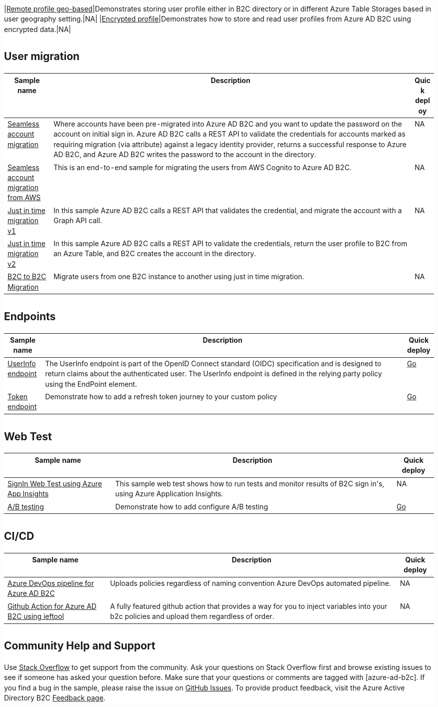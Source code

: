 |[Remote profile geo-based](policies/remote-profile-geo)|Demonstrates storing user profile either in B2C directory or in different Azure Table Storages based in user geography setting.|NA|
|[Encrypted profile](policies/encrypted-profile)|Demonstrates how to store and read user profiles from Azure AD B2C using encrypted data.|NA|


## User migration

|Sample name   |Description   |Quick deploy|
|---|---|---|
|[Seamless account migration](/../../../user-migration/tree/master/seamless-account-migration) | Where accounts have been pre-migrated into Azure AD B2C and you want to update the password on the account on initial sign in. Azure AD B2C calls a REST API to validate the credentials for accounts marked as requiring migration (via attribute) against a legacy identity provider, returns a successful response to Azure AD B2C, and Azure AD B2C writes the password to the account in the directory.|NA|
|[Seamless account migration from AWS](policies/signin-migration)|This is an end-to-end sample for migrating the users from AWS Cognito to Azure AD B2C.|NA|
| [Just in time migration v1](/../../../user-migration/tree/master/jit-migration-v1) | In this sample Azure AD B2C calls a REST API that validates the credential, and migrate the account with a Graph API call.|NA|
|[Just in time migration v2](/../../../user-migration/tree/master/jit-migration-v2) | In this sample Azure AD B2C calls a REST API to validate the credentials, return the user profile to B2C from an Azure Table, and B2C creates the account in the directory.|
|[B2C to B2C Migration](policies/B2C2B2CMigration) | Migrate users from one B2C instance to another using just in time migration.|NA|

## Endpoints

|Sample name   |Description   |Quick deploy|
|---|---|---|
|[UserInfo endpoint](policies/user-info-endpoint) | The UserInfo endpoint is part of the OpenID Connect standard (OIDC) specification and is designed to return claims about the authenticated user. The UserInfo endpoint is defined in the relying party policy using the EndPoint element.|[Go](https://b2ciefsetupapp.azurewebsites.net/Home/Experimental?sampleFolderName=user-info-endpoint)|
|[Token endpoint](policies/refresh-token-journey/) | Demonstrate how to add a refresh token journey to your custom policy|[Go](https://b2ciefsetupapp.azurewebsites.net/Home/Experimental?sampleFolderName=refresh-token-journey)|

## Web Test

|Sample name   |Description   |Quick deploy|
|---|---|---|
|[SignIn Web Test using Azure App Insights](policies/user-info-endpoint) | This sample web test shows how to run tests and monitor results of B2C sign in's, using Azure Application Insights.| NA|
|[A/B testing](policies/ab-testing/) | Demonstrate how to add configure A/B testing|[Go](https://b2ciefsetupapp.azurewebsites.net/Home/Experimental?sampleFolderName=refresh-token-journey)|


## CI/CD

|Sample name   |Description   |Quick deploy|
|---|---|---|
|[Azure DevOps pipeline for Azure AD B2C](policies/devops-pipeline) | Uploads policies regardless of naming convention Azure DevOps automated pipeline.| NA|
|[Github Action for Azure AD B2C using ieftool](policies/ieftool-github-actions) | A fully featured github action that provides a way for you to inject variables into your b2c policies and upload them regardless of order.| NA|


## Community Help and Support

Use [Stack Overflow](https://stackoverflow.com/questions/tagged/azure-ad-b2c) to get support from the community. Ask your questions on Stack Overflow first and browse existing issues to see if someone has asked your question before. Make sure that your questions or comments are tagged with [azure-ad-b2c].
If you find a bug in the sample, please raise the issue on [GitHub Issues](https://github.com/azure-ad-b2c/samples/issues).
To provide product feedback, visit the Azure Active Directory B2C [Feedback page](https://feedback.azure.com/d365community/forum/22920db1-ad25-ec11-b6e6-000d3a4f0789#).
